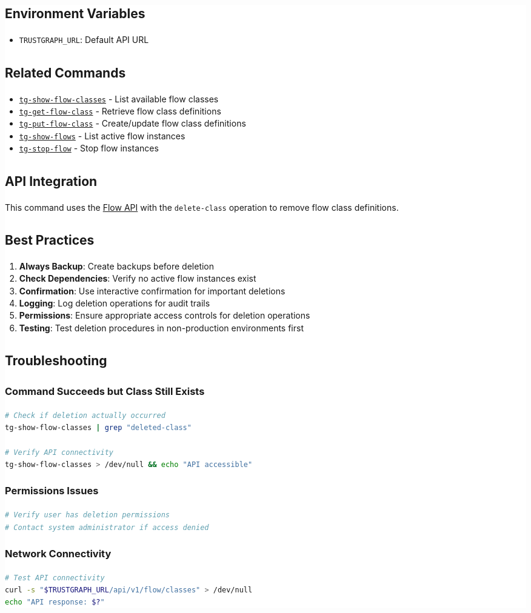 ## Environment Variables

- `TRUSTGRAPH_URL`: Default API URL

## Related Commands

- [`tg-show-flow-classes`](tg-show-flow-classes.md) - List available flow classes
- [`tg-get-flow-class`](tg-get-flow-class.md) - Retrieve flow class definitions
- [`tg-put-flow-class`](tg-put-flow-class.md) - Create/update flow class definitions
- [`tg-show-flows`](tg-show-flows.md) - List active flow instances
- [`tg-stop-flow`](tg-stop-flow.md) - Stop flow instances

## API Integration

This command uses the [Flow API](../apis/api-flow.md) with the `delete-class` operation to remove flow class definitions.

## Best Practices

1. **Always Backup**: Create backups before deletion
2. **Check Dependencies**: Verify no active flow instances exist
3. **Confirmation**: Use interactive confirmation for important deletions
4. **Logging**: Log deletion operations for audit trails
5. **Permissions**: Ensure appropriate access controls for deletion operations
6. **Testing**: Test deletion procedures in non-production environments first

## Troubleshooting

### Command Succeeds but Class Still Exists
```bash
# Check if deletion actually occurred
tg-show-flow-classes | grep "deleted-class"

# Verify API connectivity
tg-show-flow-classes > /dev/null && echo "API accessible"
```

### Permissions Issues
```bash
# Verify user has deletion permissions
# Contact system administrator if access denied
```

### Network Connectivity
```bash
# Test API connectivity
curl -s "$TRUSTGRAPH_URL/api/v1/flow/classes" > /dev/null
echo "API response: $?"
```
